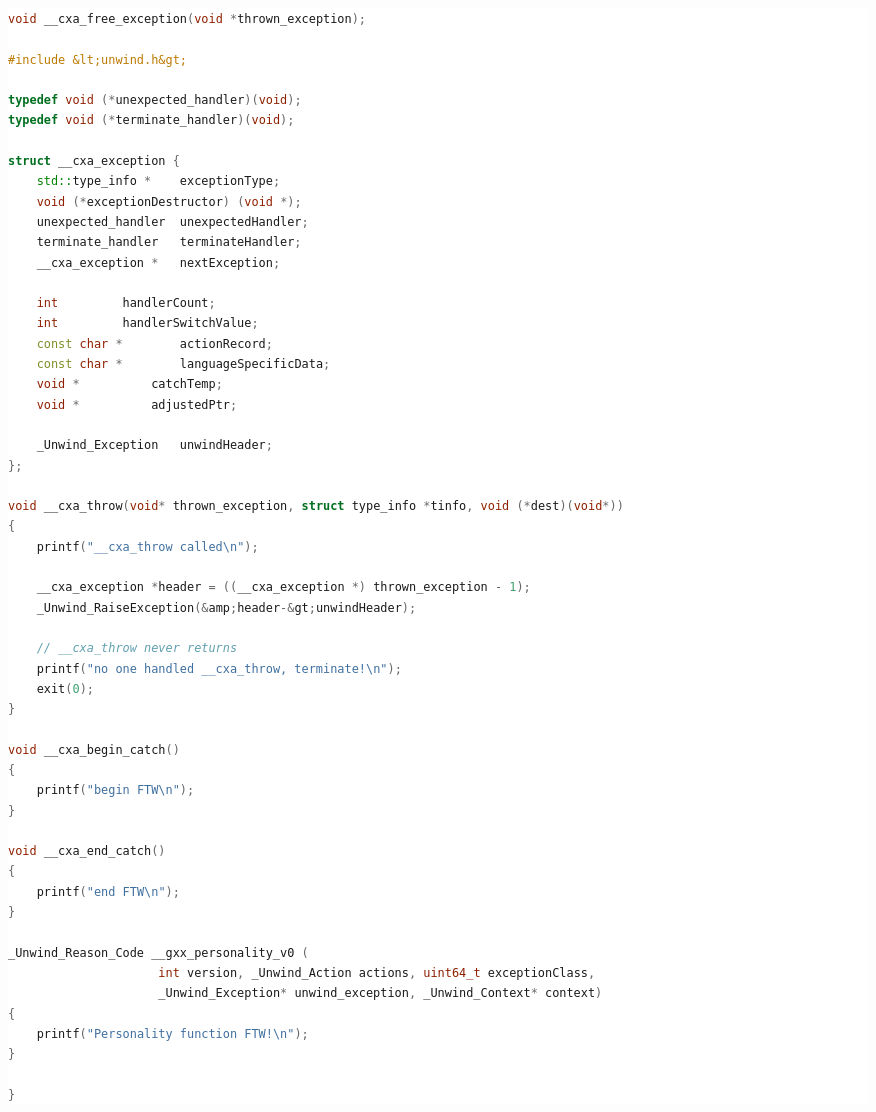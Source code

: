 ```c++
void __cxa_free_exception(void *thrown_exception);

#include &lt;unwind.h&gt;

typedef void (*unexpected_handler)(void);
typedef void (*terminate_handler)(void);

struct __cxa_exception {
	std::type_info *	exceptionType;
	void (*exceptionDestructor) (void *);
	unexpected_handler	unexpectedHandler;
	terminate_handler	terminateHandler;
	__cxa_exception *	nextException;

	int			handlerCount;
	int			handlerSwitchValue;
	const char *		actionRecord;
	const char *		languageSpecificData;
	void *			catchTemp;
	void *			adjustedPtr;

	_Unwind_Exception	unwindHeader;
};

void __cxa_throw(void* thrown_exception, struct type_info *tinfo, void (*dest)(void*))
{
    printf("__cxa_throw called\n");

    __cxa_exception *header = ((__cxa_exception *) thrown_exception - 1);
    _Unwind_RaiseException(&amp;header-&gt;unwindHeader);

    // __cxa_throw never returns
    printf("no one handled __cxa_throw, terminate!\n");
    exit(0);
}

void __cxa_begin_catch()
{
    printf("begin FTW\n");
}

void __cxa_end_catch()
{
    printf("end FTW\n");
}

_Unwind_Reason_Code __gxx_personality_v0 (
                     int version, _Unwind_Action actions, uint64_t exceptionClass,
                     _Unwind_Exception* unwind_exception, _Unwind_Context* context)
{
    printf("Personality function FTW!\n");
}

}
```
